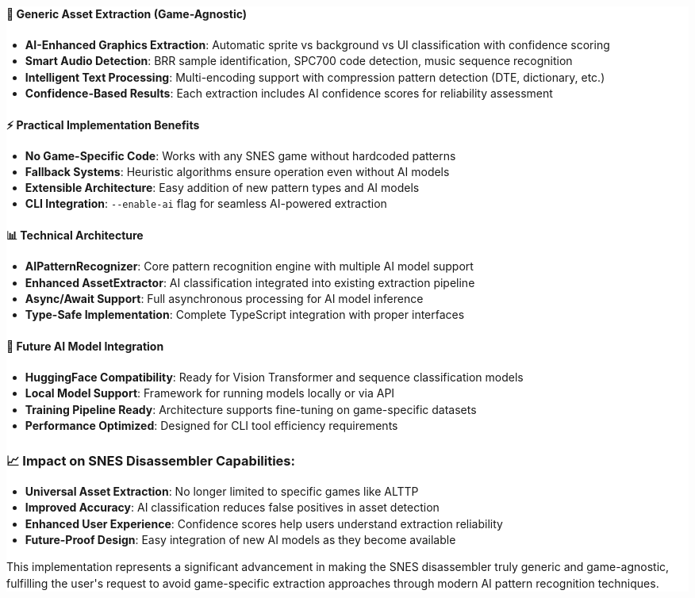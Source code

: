 #### 🎯 Generic Asset Extraction (Game-Agnostic)
- **AI-Enhanced Graphics Extraction**: Automatic sprite vs background vs UI classification with confidence scoring
- **Smart Audio Detection**: BRR sample identification, SPC700 code detection, music sequence recognition
- **Intelligent Text Processing**: Multi-encoding support with compression pattern detection (DTE, dictionary, etc.)
- **Confidence-Based Results**: Each extraction includes AI confidence scores for reliability assessment

#### ⚡ Practical Implementation Benefits
- **No Game-Specific Code**: Works with any SNES game without hardcoded patterns
- **Fallback Systems**: Heuristic algorithms ensure operation even without AI models
- **Extensible Architecture**: Easy addition of new pattern types and AI models
- **CLI Integration**: `--enable-ai` flag for seamless AI-powered extraction

#### 📊 Technical Architecture
- **AIPatternRecognizer**: Core pattern recognition engine with multiple AI model support
- **Enhanced AssetExtractor**: AI classification integrated into existing extraction pipeline
- **Async/Await Support**: Full asynchronous processing for AI model inference
- **Type-Safe Implementation**: Complete TypeScript integration with proper interfaces

#### 🔮 Future AI Model Integration
- **HuggingFace Compatibility**: Ready for Vision Transformer and sequence classification models
- **Local Model Support**: Framework for running models locally or via API
- **Training Pipeline Ready**: Architecture supports fine-tuning on game-specific datasets
- **Performance Optimized**: Designed for CLI tool efficiency requirements

### 📈 Impact on SNES Disassembler Capabilities:
- **Universal Asset Extraction**: No longer limited to specific games like ALTTP
- **Improved Accuracy**: AI classification reduces false positives in asset detection
- **Enhanced User Experience**: Confidence scores help users understand extraction reliability
- **Future-Proof Design**: Easy integration of new AI models as they become available

This implementation represents a significant advancement in making the SNES disassembler truly generic and game-agnostic, fulfilling the user's request to avoid game-specific extraction approaches through modern AI pattern recognition techniques.